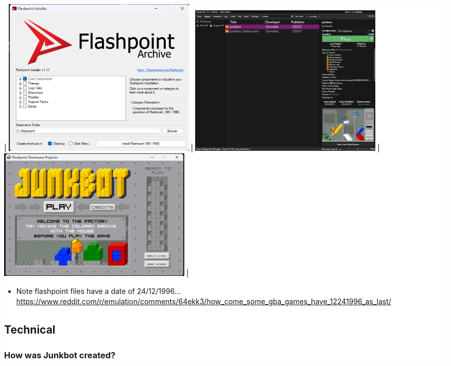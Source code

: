 | [![Installing Flashpoint](/assets/images/2024/junkbot-flashpoint-installer-thumbnail.png)](/assets/images/2024/junkbot-flashpoint-installer.png) | [![Searching for Junkbot](/assets/images/2024/junkbot-flashpoint-browse-thumbnail.png)](/assets/images/2024/junkbot-flashpoint-browse.png) | [![Playing Junkbot](/assets/images/2024/junkbot-flashpoint-play-thumbnail.png)](/assets/images/2024/junkbot-flashpoint-play.png) |

- Note flashpoint files have a date of 24/12/1996... https://www.reddit.com/r/emulation/comments/64ekk3/how_come_some_gba_games_have_12241996_as_last/

## Technical

### How was Junkbot created?
